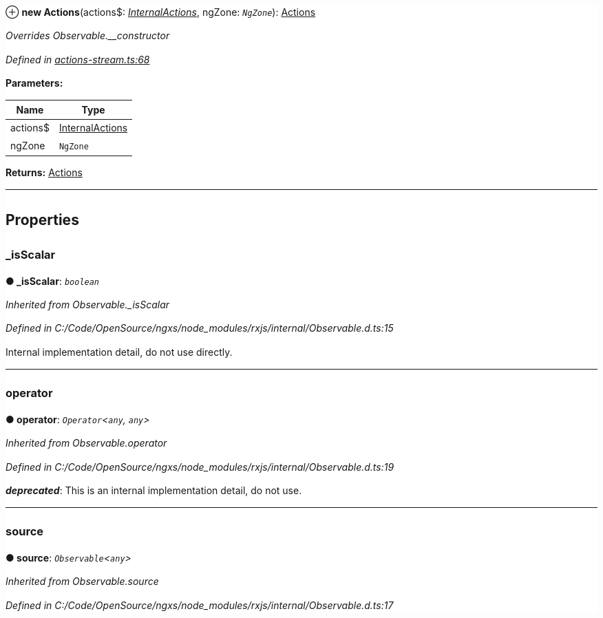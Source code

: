 ⊕ **new Actions**(actions$: *[InternalActions](_actions_stream_.internalactions.md)*, ngZone: *`NgZone`*): [Actions](_actions_stream_.actions.md)

*Overrides Observable.__constructor*

*Defined in [actions-stream.ts:68](https://github.com/ngxs/store/blob/7d8137d/packages/store/src/actions-stream.ts#L68)*

**Parameters:**

| Name | Type |
| ------ | ------ |
| actions$ | [InternalActions](_actions_stream_.internalactions.md) |
| ngZone | `NgZone` |

**Returns:** [Actions](_actions_stream_.actions.md)

___

## Properties

<a id="_isscalar"></a>

###  _isScalar

**● _isScalar**: *`boolean`*

*Inherited from Observable._isScalar*

*Defined in C:/Code/OpenSource/ngxs/node_modules/rxjs/internal/Observable.d.ts:15*

Internal implementation detail, do not use directly.

___
<a id="operator"></a>

###  operator

**● operator**: *`Operator`<`any`, `any`>*

*Inherited from Observable.operator*

*Defined in C:/Code/OpenSource/ngxs/node_modules/rxjs/internal/Observable.d.ts:19*

*__deprecated__*: This is an internal implementation detail, do not use.

___
<a id="source"></a>

###  source

**● source**: *`Observable`<`any`>*

*Inherited from Observable.source*

*Defined in C:/Code/OpenSource/ngxs/node_modules/rxjs/internal/Observable.d.ts:17*
